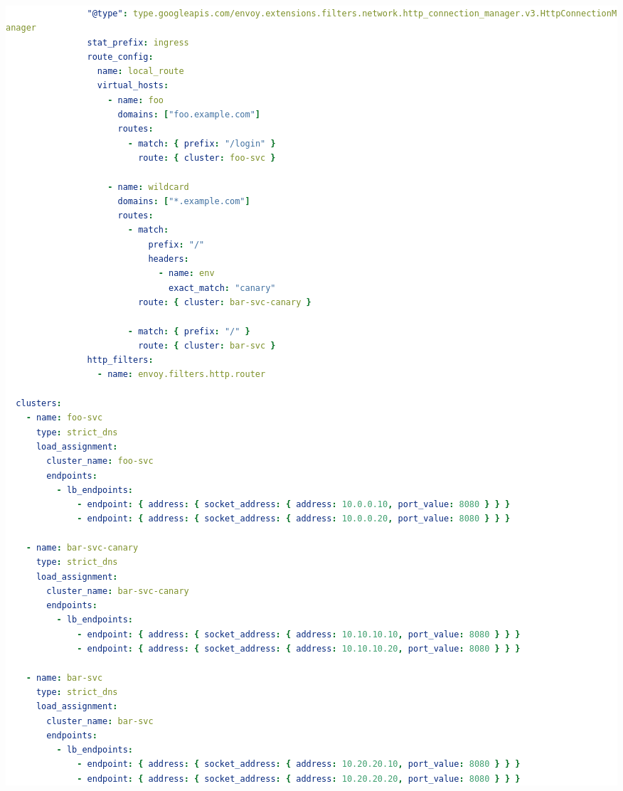 ```yaml
                "@type": type.googleapis.com/envoy.extensions.filters.network.http_connection_manager.v3.HttpConnectionManager
                stat_prefix: ingress
                route_config:
                  name: local_route
                  virtual_hosts:
                    - name: foo
                      domains: ["foo.example.com"]
                      routes:
                        - match: { prefix: "/login" }
                          route: { cluster: foo-svc }

                    - name: wildcard
                      domains: ["*.example.com"]
                      routes:
                        - match:
                            prefix: "/"
                            headers:
                              - name: env
                                exact_match: "canary"
                          route: { cluster: bar-svc-canary }

                        - match: { prefix: "/" }
                          route: { cluster: bar-svc }
                http_filters:
                  - name: envoy.filters.http.router

  clusters:
    - name: foo-svc
      type: strict_dns
      load_assignment:
        cluster_name: foo-svc
        endpoints:
          - lb_endpoints:
              - endpoint: { address: { socket_address: { address: 10.0.0.10, port_value: 8080 } } }
              - endpoint: { address: { socket_address: { address: 10.0.0.20, port_value: 8080 } } }

    - name: bar-svc-canary
      type: strict_dns
      load_assignment:
        cluster_name: bar-svc-canary
        endpoints:
          - lb_endpoints:
              - endpoint: { address: { socket_address: { address: 10.10.10.10, port_value: 8080 } } }
              - endpoint: { address: { socket_address: { address: 10.10.10.20, port_value: 8080 } } }

    - name: bar-svc
      type: strict_dns
      load_assignment:
        cluster_name: bar-svc
        endpoints:
          - lb_endpoints:
              - endpoint: { address: { socket_address: { address: 10.20.20.10, port_value: 8080 } } }
              - endpoint: { address: { socket_address: { address: 10.20.20.20, port_value: 8080 } } }
```
